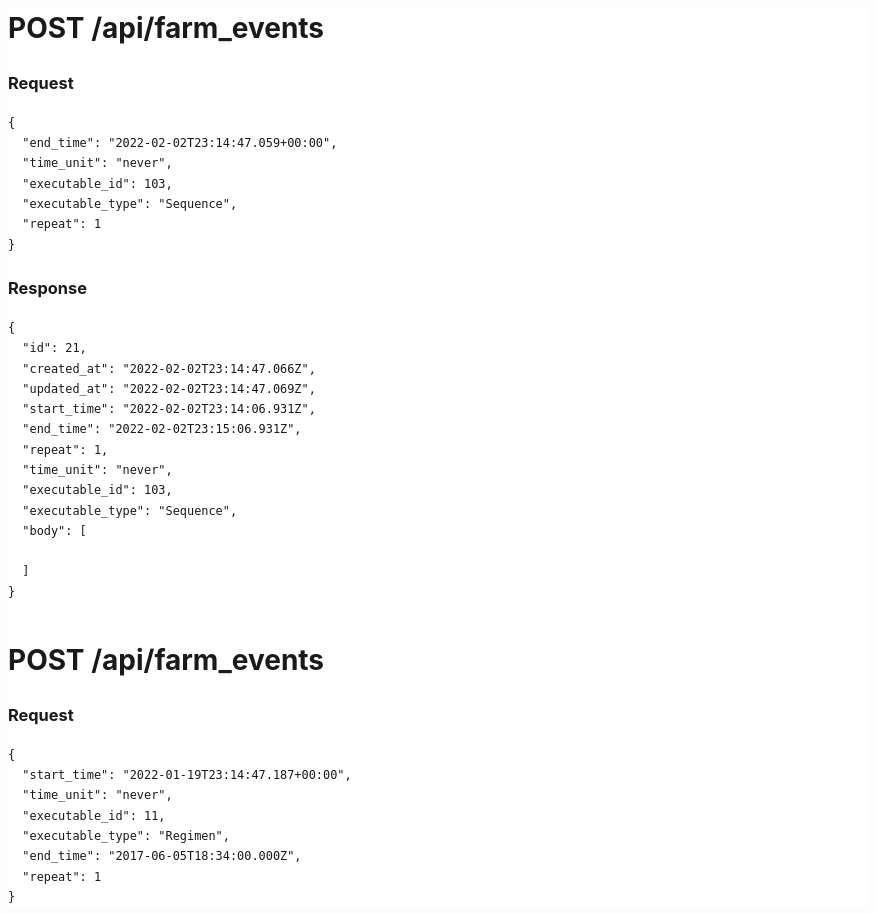 

#  POST /api/farm_events



### Request

```
{
  "end_time": "2022-02-02T23:14:47.059+00:00",
  "time_unit": "never",
  "executable_id": 103,
  "executable_type": "Sequence",
  "repeat": 1
}
```


### Response

```
{
  "id": 21,
  "created_at": "2022-02-02T23:14:47.066Z",
  "updated_at": "2022-02-02T23:14:47.069Z",
  "start_time": "2022-02-02T23:14:06.931Z",
  "end_time": "2022-02-02T23:15:06.931Z",
  "repeat": 1,
  "time_unit": "never",
  "executable_id": 103,
  "executable_type": "Sequence",
  "body": [

  ]
}
```




#  POST /api/farm_events



### Request

```
{
  "start_time": "2022-01-19T23:14:47.187+00:00",
  "time_unit": "never",
  "executable_id": 11,
  "executable_type": "Regimen",
  "end_time": "2017-06-05T18:34:00.000Z",
  "repeat": 1
}
```

